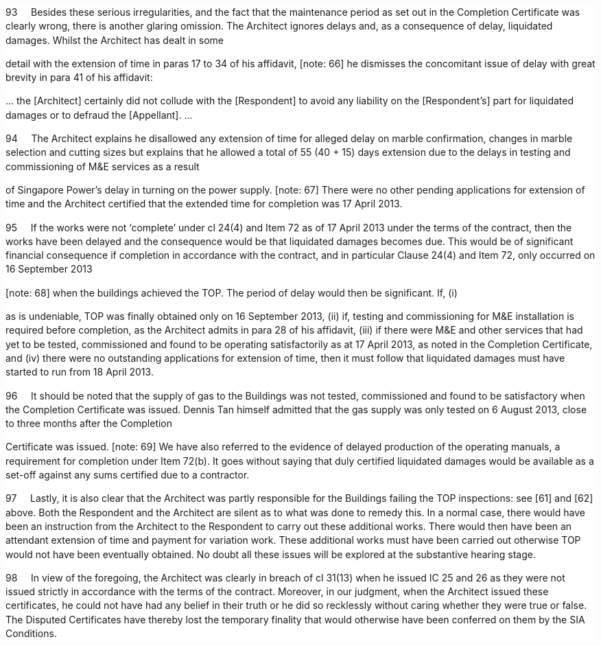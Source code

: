 93     Besides these serious irregularities, and the fact that the maintenance period as set out in the Completion Certificate was clearly wrong, there is another glaring omission. The Architect ignores delays and, as a consequence of delay, liquidated damages. Whilst the Architect has dealt in some 

detail with the extension of time in paras 17 to 34 of his affidavit, [note: 66] he dismisses the concomitant issue of delay with great brevity in para 41 of his affidavit: 

 ... the [Architect] certainly did not collude with the [Respondent] to avoid any liability on the [Respondent’s] part for liquidated damages or to defraud the [Appellant]. ... 

94     The Architect explains he disallowed any extension of time for alleged delay on marble confirmation, changes in marble selection and cutting sizes but explains that he allowed a total of 55 (40 + 15) days extension due to the delays in testing and commissioning of M&E services as a result 

of Singapore Power’s delay in turning on the power supply. [note: 67] There were no other pending applications for extension of time and the Architect certified that the extended time for completion was 17 April 2013. 

95     If the works were not ‘complete’ under cl 24(4) and Item 72 as of 17 April 2013 under the terms of the contract, then the works have been delayed and the consequence would be that liquidated damages becomes due. This would be of significant financial consequence if completion in accordance with the contract, and in particular Clause 24(4) and Item 72, only occurred on 16 September 2013 


[note: 68] when the buildings achieved the TOP. The period of delay would then be significant. If, (i) 

as is undeniable, TOP was finally obtained only on 16 September 2013, (ii) if, testing and commissioning for M&E installation is required before completion, as the Architect admits in para 28 of his affidavit, (iii) if there were M&E and other services that had yet to be tested, commissioned and found to be operating satisfactorily as at 17 April 2013, as noted in the Completion Certificate, and (iv) there were no outstanding applications for extension of time, then it must follow that liquidated damages must have started to run from 18 April 2013. 

96     It should be noted that the supply of gas to the Buildings was not tested, commissioned and found to be satisfactory when the Completion Certificate was issued. Dennis Tan himself admitted that the gas supply was only tested on 6 August 2013, close to three months after the Completion 

Certificate was issued. [note: 69] We have also referred to the evidence of delayed production of the operating manuals, a requirement for completion under Item 72(b). It goes without saying that duly certified liquidated damages would be available as a set-off against any sums certified due to a contractor. 

97     Lastly, it is also clear that the Architect was partly responsible for the Buildings failing the TOP inspections: see [61] and [62] above. Both the Respondent and the Architect are silent as to what was done to remedy this. In a normal case, there would have been an instruction from the Architect to the Respondent to carry out these additional works. There would then have been an attendant extension of time and payment for variation work. These additional works must have been carried out otherwise TOP would not have been eventually obtained. No doubt all these issues will be explored at the substantive hearing stage. 

98     In view of the foregoing, the Architect was clearly in breach of cl 31(13) when he issued IC 25 and 26 as they were not issued strictly in accordance with the terms of the contract. Moreover, in our judgment, when the Architect issued these certificates, he could not have had any belief in their truth or he did so recklessly without caring whether they were true or false. The Disputed Certificates have thereby lost the temporary finality that would otherwise have been conferred on them by the SIA Conditions. 
